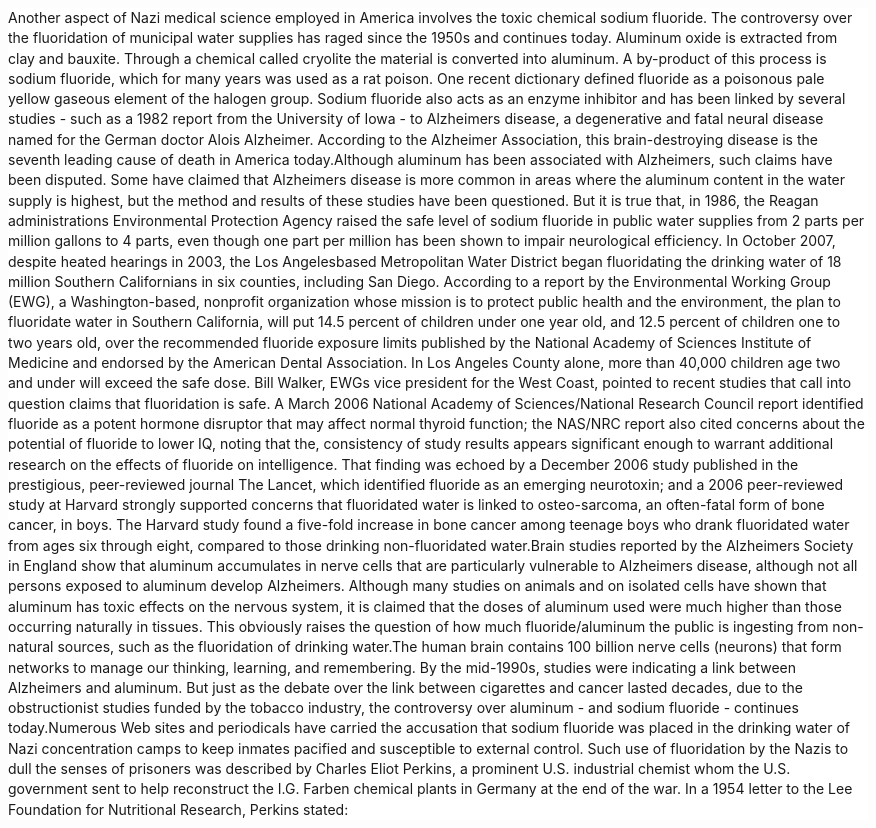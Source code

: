 Another aspect of Nazi medical science employed in America involves the toxic chemical sodium fluoride. The controversy over the fluoridation of municipal water supplies has raged since the 1950s and continues today. Aluminum oxide is extracted from clay and bauxite. Through a chemical called cryolite the material is converted into aluminum. A by-product of this process is sodium fluoride, which for many years was used as a rat poison. One recent dictionary defined fluoride as a poisonous pale yellow gaseous element of the halogen group.
Sodium fluoride also acts as an enzyme inhibitor and has been linked by several studies - such as a 1982 report from the University of Iowa - to Alzheimers disease, a degenerative and fatal neural disease named for the German doctor Alois Alzheimer.
According to the Alzheimer Association, this brain-destroying disease is the seventh leading cause of death in America today.Although aluminum has been associated with Alzheimers, such claims have been disputed. Some have claimed that Alzheimers disease is more common in areas where the aluminum content in the water supply is highest, but the method and results of these studies have been questioned. But it is true that, in 1986, the Reagan administrations Environmental Protection Agency raised the safe level of sodium fluoride in public water supplies from 2 parts per million gallons to 4 parts, even though one part per million has been shown to impair neurological efficiency.
In October 2007, despite heated hearings in 2003, the Los Angelesbased Metropolitan Water District began fluoridating the drinking water of 18 million Southern Californians in six counties, including San Diego.
According to a report by the Environmental Working Group (EWG), a Washington-based, nonprofit organization whose mission is to protect public health and the environment, the plan to fluoridate water in Southern California,
will put 14.5 percent of children under one year old, and 12.5 percent of children one to two years old, over the recommended fluoride exposure limits published by the National Academy of Sciences Institute of Medicine and endorsed by the American Dental Association. In Los Angeles County alone, more than 40,000 children age two and under will exceed the safe dose.
Bill Walker, EWGs vice president for the West Coast, pointed to recent studies that call into question claims that fluoridation is safe.
A March 2006 National Academy of Sciences/National Research Council report identified fluoride as a potent hormone disruptor that may affect normal thyroid function; the NAS/NRC report also cited concerns about the potential of fluoride to lower IQ, noting that the,
consistency of study results appears significant enough to warrant additional research on the effects of fluoride on intelligence.
That finding was echoed by a December 2006 study published in the prestigious, peer-reviewed journal The Lancet, which identified fluoride as an emerging neurotoxin; and a 2006 peer-reviewed study at Harvard strongly supported concerns that fluoridated water is linked to osteo-sarcoma, an often-fatal form of bone cancer, in boys.
The Harvard study found a five-fold increase in bone cancer among teenage boys who drank fluoridated water from ages six through eight, compared to those drinking non-fluoridated water.Brain studies reported by the Alzheimers Society in England show that aluminum accumulates in nerve cells that are particularly vulnerable to Alzheimers disease, although not all persons exposed to aluminum develop Alzheimers. Although many studies on animals and on isolated cells have shown that aluminum has toxic effects on the nervous system, it is claimed that the doses of aluminum used were much higher than those occurring naturally in tissues.
This obviously raises the question of how much fluoride/aluminum the public is ingesting from non-natural sources, such as the fluoridation of drinking water.The human brain contains 100 billion nerve cells (neurons) that form networks to manage our thinking, learning, and remembering. By the mid-1990s, studies were indicating a link between Alzheimers and aluminum. But just as the debate over the link between cigarettes and cancer lasted decades, due to the obstructionist studies funded by the tobacco industry, the controversy over aluminum - and sodium fluoride - continues today.Numerous Web sites and periodicals have carried the accusation that sodium fluoride was placed in the drinking water of Nazi concentration camps to keep inmates pacified and susceptible to external control.
Such use of fluoridation by the Nazis to dull the senses of prisoners was described by Charles Eliot Perkins, a prominent U.S. industrial chemist whom the U.S. government sent to help reconstruct the I.G. Farben chemical plants in Germany at the end of the war.
In a 1954 letter to the Lee Foundation for Nutritional Research, Perkins stated: